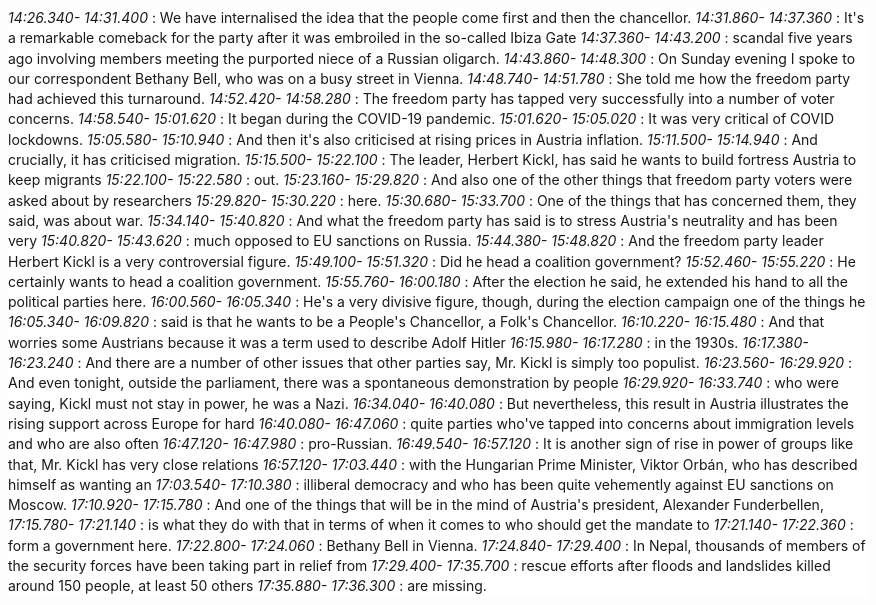 *14:26.340- 14:31.400* :  We have internalised the idea that the people come first and then the chancellor.
*14:31.860- 14:37.360* :  It's a remarkable comeback for the party after it was embroiled in the so-called Ibiza Gate
*14:37.360- 14:43.200* :  scandal five years ago involving members meeting the purported niece of a Russian oligarch.
*14:43.860- 14:48.300* :  On Sunday evening I spoke to our correspondent Bethany Bell, who was on a busy street in Vienna.
*14:48.740- 14:51.780* :  She told me how the freedom party had achieved this turnaround.
*14:52.420- 14:58.280* :  The freedom party has tapped very successfully into a number of voter concerns.
*14:58.540- 15:01.620* :  It began during the COVID-19 pandemic.
*15:01.620- 15:05.020* :  It was very critical of COVID lockdowns.
*15:05.580- 15:10.940* :  And then it's also criticised at rising prices in Austria inflation.
*15:11.500- 15:14.940* :  And crucially, it has criticised migration.
*15:15.500- 15:22.100* :  The leader, Herbert Kickl, has said he wants to build fortress Austria to keep migrants
*15:22.100- 15:22.580* :  out.
*15:23.160- 15:29.820* :  And also one of the other things that freedom party voters were asked about by researchers
*15:29.820- 15:30.220* :  here.
*15:30.680- 15:33.700* :  One of the things that has concerned them, they said, was about war.
*15:34.140- 15:40.820* :  And what the freedom party has said is to stress Austria's neutrality and has been very
*15:40.820- 15:43.620* :  much opposed to EU sanctions on Russia.
*15:44.380- 15:48.820* :  And the freedom party leader Herbert Kickl is a very controversial figure.
*15:49.100- 15:51.320* :  Did he head a coalition government?
*15:52.460- 15:55.220* :  He certainly wants to head a coalition government.
*15:55.760- 16:00.180* :  After the election he said, he extended his hand to all the political parties here.
*16:00.560- 16:05.340* :  He's a very divisive figure, though, during the election campaign one of the things he
*16:05.340- 16:09.820* :  said is that he wants to be a People's Chancellor, a Folk's Chancellor.
*16:10.220- 16:15.480* :  And that worries some Austrians because it was a term used to describe Adolf Hitler
*16:15.980- 16:17.280* :  in the 1930s.
*16:17.380- 16:23.240* :  And there are a number of other issues that other parties say, Mr. Kickl is simply too populist.
*16:23.560- 16:29.920* :  And even tonight, outside the parliament, there was a spontaneous demonstration by people
*16:29.920- 16:33.740* :  who were saying, Kickl must not stay in power, he was a Nazi.
*16:34.040- 16:40.080* :  But nevertheless, this result in Austria illustrates the rising support across Europe for hard
*16:40.080- 16:47.060* :  quite parties who've tapped into concerns about immigration levels and who are also often
*16:47.120- 16:47.980* :  pro-Russian.
*16:49.540- 16:57.120* :  It is another sign of rise in power of groups like that, Mr. Kickl has very close relations
*16:57.120- 17:03.440* :  with the Hungarian Prime Minister, Viktor Orbán, who has described himself as wanting an
*17:03.540- 17:10.380* :  illiberal democracy and who has been quite vehemently against EU sanctions on Moscow.
*17:10.920- 17:15.780* :  And one of the things that will be in the mind of Austria's president, Alexander Funderbellen,
*17:15.780- 17:21.140* :  is what they do with that in terms of when it comes to who should get the mandate to
*17:21.140- 17:22.360* :  form a government here.
*17:22.800- 17:24.060* :  Bethany Bell in Vienna.
*17:24.840- 17:29.400* :  In Nepal, thousands of members of the security forces have been taking part in relief from
*17:29.400- 17:35.700* :  rescue efforts after floods and landslides killed around 150 people, at least 50 others
*17:35.880- 17:36.300* :  are missing.